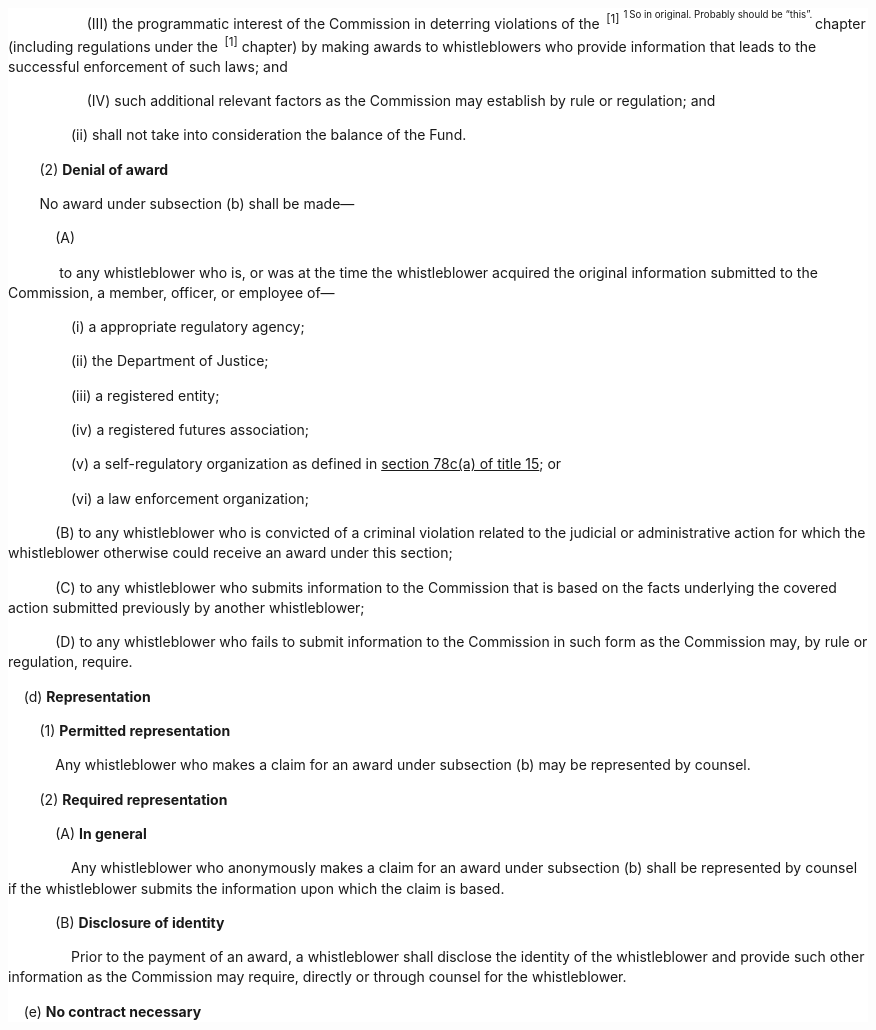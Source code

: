                     (III) the programmatic interest of the Commission in deterring violations of the  <sup>\[1\]</sup>  <sup><sup> 1 So in original. Probably should be “this”. </sup></sup>  chapter (including regulations under the  <sup>\[1\]</sup>  chapter) by making awards to whistleblowers who provide information that leads to the successful enforcement of such laws; and

                    (IV) such additional relevant factors as the Commission may establish by rule or regulation; and

                (ii) shall not take into consideration the balance of the Fund.

        (2) __Denial of award__ 

        No award under subsection (b) shall be made—

            (A)

             to any whistleblower who is, or was at the time the whistleblower acquired the original information submitted to the Commission, a member, officer, or employee of—

                (i) a appropriate regulatory agency;

                (ii) the Department of Justice;

                (iii) a registered entity;

                (iv) a registered futures association;

                (v) a self-regulatory organization as defined in [section 78c(a) of title 15][/us/usc/t15/s78c/a]; or

                (vi) a law enforcement organization;

            (B) to any whistleblower who is convicted of a criminal violation related to the judicial or administrative action for which the whistleblower otherwise could receive an award under this section;

            (C) to any whistleblower who submits information to the Commission that is based on the facts underlying the covered action submitted previously by another whistleblower;

            (D) to any whistleblower who fails to submit information to the Commission in such form as the Commission may, by rule or regulation, require.

    (d) __Representation__ 

        (1) __Permitted representation__ 

            Any whistleblower who makes a claim for an award under subsection (b) may be represented by counsel.

        (2) __Required representation__ 

            (A) __In general__ 

                Any whistleblower who anonymously makes a claim for an award under subsection (b) shall be represented by counsel if the whistleblower submits the information upon which the claim is based.

            (B) __Disclosure of identity__ 

                Prior to the payment of an award, a whistleblower shall disclose the identity of the whistleblower and provide such other information as the Commission may require, directly or through counsel for the whistleblower.

    (e) __No contract necessary__ 


[/us/usc/t15/s7246/b]: https://publicdocs.github.io/go/links?ns=uslm&ref=%2Fus%2Fusc%2Ft15%2Fs7246%2Fb
[/us/usc/t15/s78c/a]: https://publicdocs.github.io/go/links?ns=uslm&ref=%2Fus%2Fusc%2Ft15%2Fs78c%2Fa
[/us/usc/t5/s1221]: https://publicdocs.github.io/go/links?ns=uslm&ref=%2Fus%2Fusc%2Ft5%2Fs1221
[/us/usc/t5/s552a]: https://publicdocs.github.io/go/links?ns=uslm&ref=%2Fus%2Fusc%2Ft5%2Fs552a
[/us/usc/t5/s552]: https://publicdocs.github.io/go/links?ns=uslm&ref=%2Fus%2Fusc%2Ft5%2Fs552
[/us/usc/t15/s78c/a]: https://publicdocs.github.io/go/links?ns=uslm&ref=%2Fus%2Fusc%2Ft15%2Fs78c%2Fa
[/us/usc/t5/s552/b/3]: https://publicdocs.github.io/go/links?ns=uslm&ref=%2Fus%2Fusc%2Ft5%2Fs552%2Fb%2F3
[/us/usc/t18/s1001]: https://publicdocs.github.io/go/links?ns=uslm&ref=%2Fus%2Fusc%2Ft18%2Fs1001
[/us/act/1922-09-21/ch369/s23]: https://publicdocs.github.io/go/links?ns=uslm&ref=%2Fus%2Fact%2F1922-09-21%2Fch369%2Fs23
[/us/pl/111/203/s748]: https://publicdocs.github.io/go/links?ns=uslm&ref=%2Fus%2Fpl%2F111%2F203%2Fs748
[/us/stat/124/1739]: https://publicdocs.github.io/go/links?ns=uslm&ref=%2Fus%2Fstat%2F124%2F1739
[/us/act/1922-09-21/ch369/s23]: https://publicdocs.github.io/go/links?ns=uslm&ref=%2Fus%2Fact%2F1922-09-21%2Fch369%2Fs23
[/us/pl/97/444/s236]: https://publicdocs.github.io/go/links?ns=uslm&ref=%2Fus%2Fpl%2F97%2F444%2Fs236
[/us/stat/96/2324]: https://publicdocs.github.io/go/links?ns=uslm&ref=%2Fus%2Fstat%2F96%2F2324
[/us/pl/102/546/s402/15]: https://publicdocs.github.io/go/links?ns=uslm&ref=%2Fus%2Fpl%2F102%2F546%2Fs402%2F15
[/us/stat/106/3625]: https://publicdocs.github.io/go/links?ns=uslm&ref=%2Fus%2Fstat%2F106%2F3625
[/us/pl/111/203]: https://publicdocs.github.io/go/links?ns=uslm&ref=%2Fus%2Fpl%2F111%2F203
[/us/pl/111/203/s754]: https://publicdocs.github.io/go/links?ns=uslm&ref=%2Fus%2Fpl%2F111%2F203%2Fs754
[/us/usc/t7/s1a]: https://publicdocs.github.io/go/links?ns=uslm&ref=%2Fus%2Fusc%2Ft7%2Fs1a